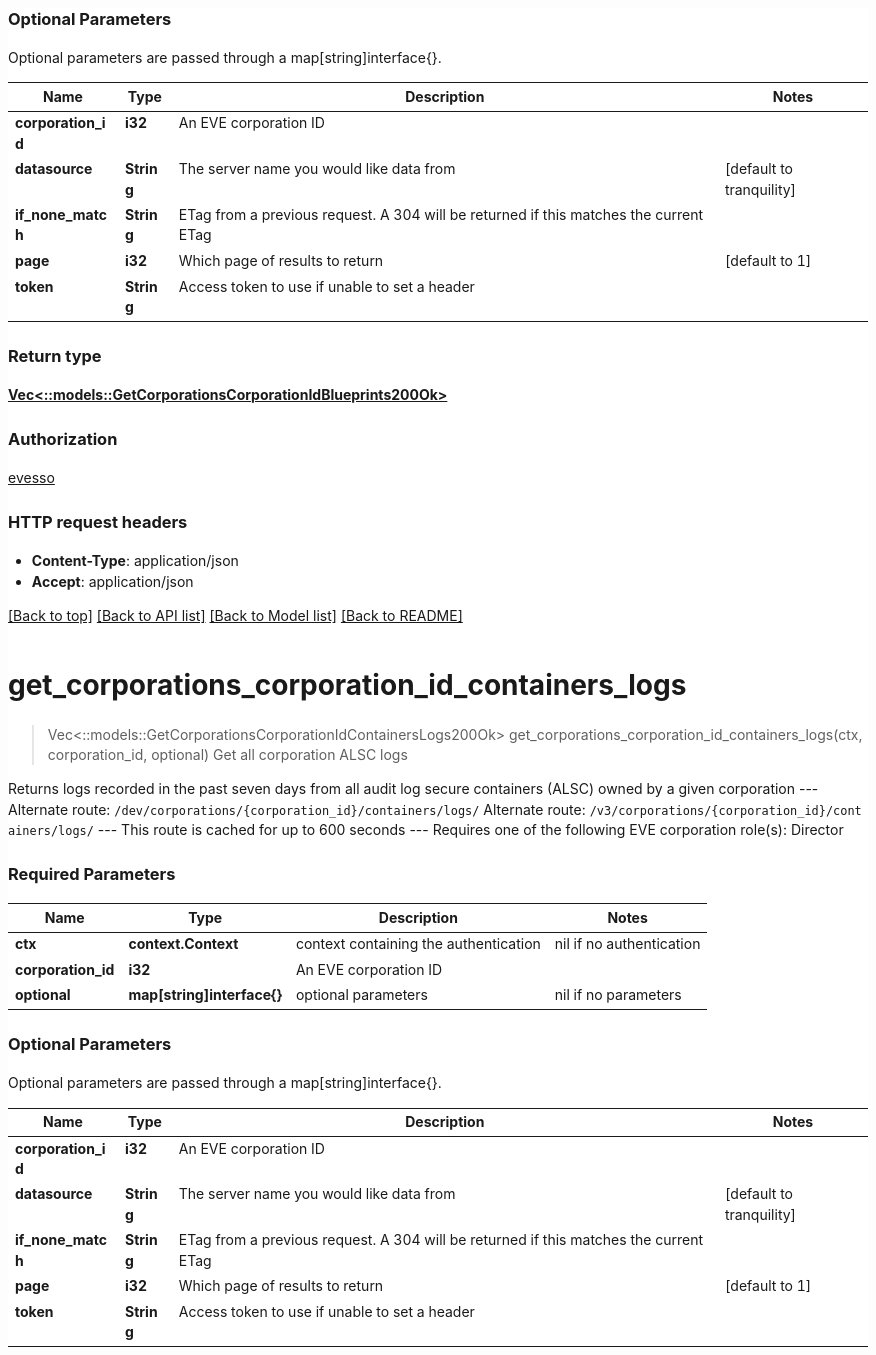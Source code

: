 ### Optional Parameters
Optional parameters are passed through a map[string]interface{}.

Name | Type | Description  | Notes
------------- | ------------- | ------------- | -------------
 **corporation_id** | **i32**| An EVE corporation ID | 
 **datasource** | **String**| The server name you would like data from | [default to tranquility]
 **if_none_match** | **String**| ETag from a previous request. A 304 will be returned if this matches the current ETag | 
 **page** | **i32**| Which page of results to return | [default to 1]
 **token** | **String**| Access token to use if unable to set a header | 

### Return type

[**Vec<::models::GetCorporationsCorporationIdBlueprints200Ok>**](get_corporations_corporation_id_blueprints_200_ok.md)

### Authorization

[evesso](../README.md#evesso)

### HTTP request headers

 - **Content-Type**: application/json
 - **Accept**: application/json

[[Back to top]](#) [[Back to API list]](../README.md#documentation-for-api-endpoints) [[Back to Model list]](../README.md#documentation-for-models) [[Back to README]](../README.md)

# **get_corporations_corporation_id_containers_logs**
> Vec<::models::GetCorporationsCorporationIdContainersLogs200Ok> get_corporations_corporation_id_containers_logs(ctx, corporation_id, optional)
Get all corporation ALSC logs

Returns logs recorded in the past seven days from all audit log secure containers (ALSC) owned by a given corporation  --- Alternate route: `/dev/corporations/{corporation_id}/containers/logs/`  Alternate route: `/v3/corporations/{corporation_id}/containers/logs/`  --- This route is cached for up to 600 seconds  --- Requires one of the following EVE corporation role(s): Director 

### Required Parameters

Name | Type | Description  | Notes
------------- | ------------- | ------------- | -------------
 **ctx** | **context.Context** | context containing the authentication | nil if no authentication
  **corporation_id** | **i32**| An EVE corporation ID | 
 **optional** | **map[string]interface{}** | optional parameters | nil if no parameters

### Optional Parameters
Optional parameters are passed through a map[string]interface{}.

Name | Type | Description  | Notes
------------- | ------------- | ------------- | -------------
 **corporation_id** | **i32**| An EVE corporation ID | 
 **datasource** | **String**| The server name you would like data from | [default to tranquility]
 **if_none_match** | **String**| ETag from a previous request. A 304 will be returned if this matches the current ETag | 
 **page** | **i32**| Which page of results to return | [default to 1]
 **token** | **String**| Access token to use if unable to set a header | 

